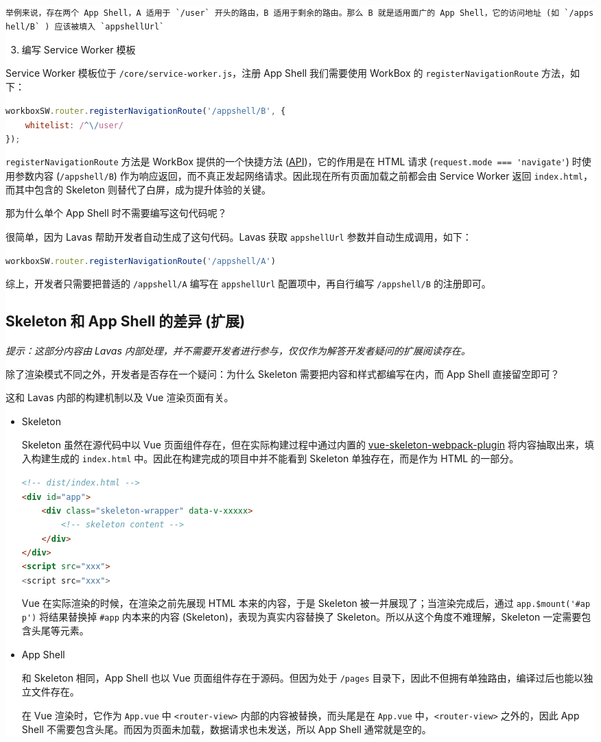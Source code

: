     举例来说，存在两个 App Shell，A 适用于 `/user` 开头的路由，B 适用于剩余的路由。那么 B 就是适用面广的 App Shell，它的访问地址 (如 `/appshell/B` ) 应该被填入 `appshellUrl`

3. 编写 Service Worker 模板

Service Worker 模板位于 `/core/service-worker.js`，注册 App Shell 我们需要使用 WorkBox 的 `registerNavigationRoute` 方法，如下：

```javascript
workboxSW.router.registerNavigationRoute('/appshell/B', {
    whitelist: /^\/user/
});
```

`registerNavigationRoute` 方法是 WorkBox 提供的一个快捷方法 ([API](https://developers.google.com/web/tools/workbox/reference-docs/latest/module-workbox-sw.Router#registerNavigationRoute))，它的作用是在 HTML 请求 (`request.mode === 'navigate'`) 时使用参数内容 (`/appshell/B`) 作为响应返回，而不真正发起网络请求。因此现在所有页面加载之前都会由 Service Worker 返回 `index.html`，而其中包含的 Skeleton 则替代了白屏，成为提升体验的关键。

那为什么单个 App Shell 时不需要编写这句代码呢？

很简单，因为 Lavas 帮助开发者自动生成了这句代码。Lavas 获取 `appshellUrl` 参数并自动生成调用，如下：

```javascript
workboxSW.router.registerNavigationRoute('/appshell/A')
```

综上，开发者只需要把普适的 `/appshell/A` 编写在 `appshellUrl` 配置项中，再自行编写 `/appshell/B` 的注册即可。

## Skeleton 和 App Shell 的差异 (扩展)

*提示：这部分内容由 Lavas 内部处理，并不需要开发者进行参与，仅仅作为解答开发者疑问的扩展阅读存在。*

除了渲染模式不同之外，开发者是否存在一个疑问：为什么 Skeleton 需要把内容和样式都编写在内，而 App Shell 直接留空即可？

这和 Lavas 内部的构建机制以及 Vue 渲染页面有关。

* Skeleton

    Skeleton 虽然在源代码中以 Vue 页面组件存在，但在实际构建过程中通过内置的 [vue-skeleton-webpack-plugin](https://github.com/lavas-project/vue-skeleton-webpack-plugin) 将内容抽取出来，填入构建生成的 `index.html` 中。因此在构建完成的项目中并不能看到 Skeleton 单独存在，而是作为 HTML 的一部分。

    ```html
    <!-- dist/index.html -->
    <div id="app">
        <div class="skeleton-wrapper" data-v-xxxxx>
            <!-- skeleton content -->
        </div>
    </div>
    <script src="xxx">
    <script src="xxx">
    ```

    Vue 在实际渲染的时候，在渲染之前先展现 HTML 本来的内容，于是 Skeleton 被一并展现了；当渲染完成后，通过 `app.$mount('#app')` 将结果替换掉 `#app` 内本来的内容 (Skeleton)，表现为真实内容替换了 Skeleton。所以从这个角度不难理解，Skeleton 一定需要包含头尾等元素。

* App Shell

    和 Skeleton 相同，App Shell 也以 Vue 页面组件存在于源码。但因为处于 `/pages` 目录下，因此不但拥有单独路由，编译过后也能以独立文件存在。

    在 Vue 渲染时，它作为 `App.vue` 中 `<router-view>` 内部的内容被替换，而头尾是在 `App.vue` 中，`<router-view>` 之外的，因此 App Shell 不需要包含头尾。而因为页面未加载，数据请求也未发送，所以 App Shell 通常就是空的。
